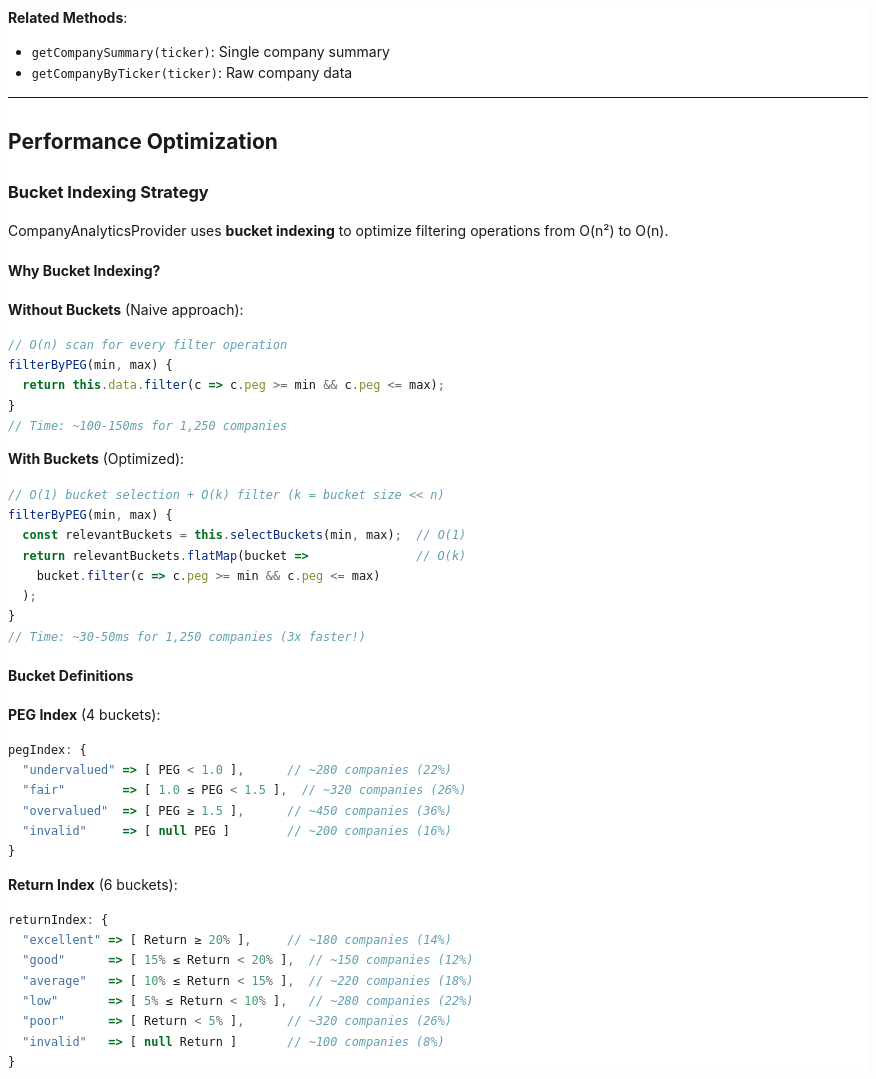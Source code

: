 **Related Methods**:
- `getCompanySummary(ticker)`: Single company summary
- `getCompanyByTicker(ticker)`: Raw company data

---

## Performance Optimization

### Bucket Indexing Strategy

CompanyAnalyticsProvider uses **bucket indexing** to optimize filtering operations from O(n²) to O(n).

#### Why Bucket Indexing?

**Without Buckets** (Naive approach):
```javascript
// O(n) scan for every filter operation
filterByPEG(min, max) {
  return this.data.filter(c => c.peg >= min && c.peg <= max);
}
// Time: ~100-150ms for 1,250 companies
```

**With Buckets** (Optimized):
```javascript
// O(1) bucket selection + O(k) filter (k = bucket size << n)
filterByPEG(min, max) {
  const relevantBuckets = this.selectBuckets(min, max);  // O(1)
  return relevantBuckets.flatMap(bucket =>               // O(k)
    bucket.filter(c => c.peg >= min && c.peg <= max)
  );
}
// Time: ~30-50ms for 1,250 companies (3x faster!)
```

#### Bucket Definitions

**PEG Index** (4 buckets):
```javascript
pegIndex: {
  "undervalued" => [ PEG < 1.0 ],      // ~280 companies (22%)
  "fair"        => [ 1.0 ≤ PEG < 1.5 ],  // ~320 companies (26%)
  "overvalued"  => [ PEG ≥ 1.5 ],      // ~450 companies (36%)
  "invalid"     => [ null PEG ]        // ~200 companies (16%)
}
```

**Return Index** (6 buckets):
```javascript
returnIndex: {
  "excellent" => [ Return ≥ 20% ],     // ~180 companies (14%)
  "good"      => [ 15% ≤ Return < 20% ],  // ~150 companies (12%)
  "average"   => [ 10% ≤ Return < 15% ],  // ~220 companies (18%)
  "low"       => [ 5% ≤ Return < 10% ],   // ~280 companies (22%)
  "poor"      => [ Return < 5% ],      // ~320 companies (26%)
  "invalid"   => [ null Return ]       // ~100 companies (8%)
}
```
